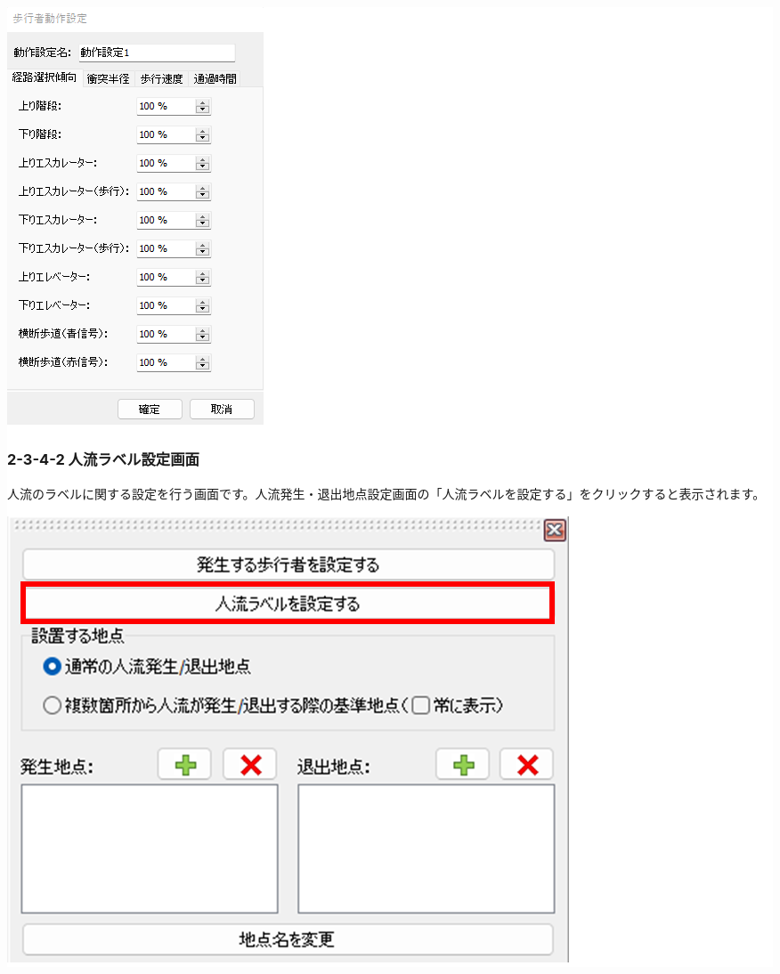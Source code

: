 ![](../resources/userMan/PedestrianDetail.png)

### 2-3-4-2 人流ラベル設定画面

人流のラベルに関する設定を行う画面です。人流発生・退出地点設定画面の「人流ラベルを設定する」をクリックすると表示されます。

![](../resources/userMan/PedestrianLabelButton.png)
